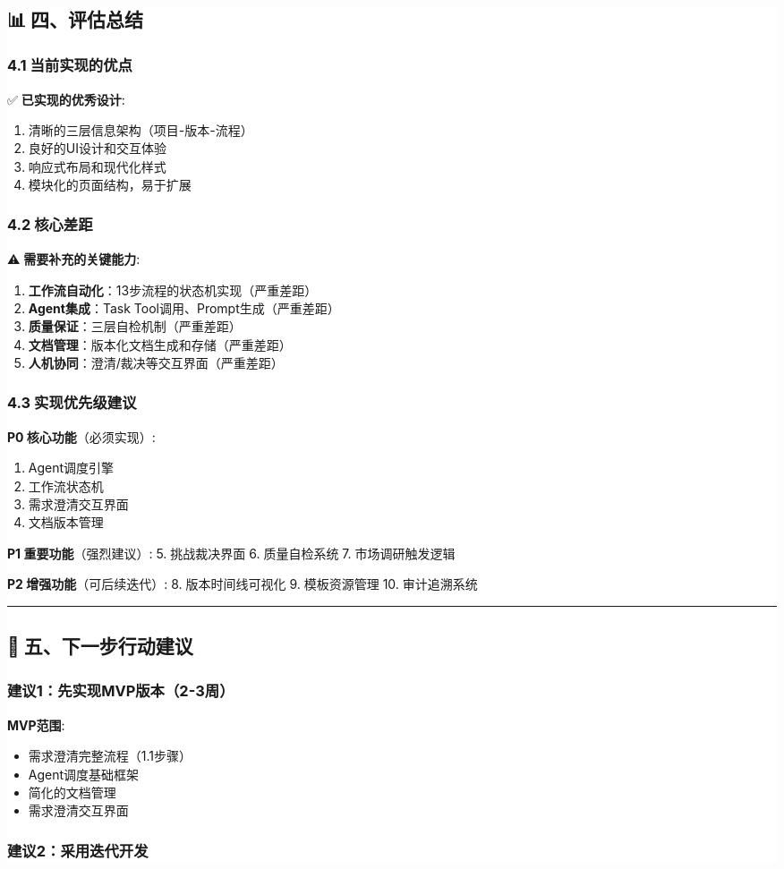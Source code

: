
## 📊 四、评估总结

### 4.1 当前实现的优点

✅ **已实现的优秀设计**:
1. 清晰的三层信息架构（项目-版本-流程）
2. 良好的UI设计和交互体验
3. 响应式布局和现代化样式
4. 模块化的页面结构，易于扩展

### 4.2 核心差距

⚠️ **需要补充的关键能力**:
1. **工作流自动化**：13步流程的状态机实现（严重差距）
2. **Agent集成**：Task Tool调用、Prompt生成（严重差距）
3. **质量保证**：三层自检机制（严重差距）
4. **文档管理**：版本化文档生成和存储（严重差距）
5. **人机协同**：澄清/裁决等交互界面（严重差距）

### 4.3 实现优先级建议

**P0 核心功能**（必须实现）:
1. Agent调度引擎
2. 工作流状态机
3. 需求澄清交互界面
4. 文档版本管理

**P1 重要功能**（强烈建议）:
5. 挑战裁决界面
6. 质量自检系统
7. 市场调研触发逻辑

**P2 增强功能**（可后续迭代）:
8. 版本时间线可视化
9. 模板资源管理
10. 审计追溯系统

---

## 📁 五、下一步行动建议

### 建议1：先实现MVP版本（2-3周）

**MVP范围**:
- 需求澄清完整流程（1.1步骤）
- Agent调度基础框架
- 简化的文档管理
- 需求澄清交互界面

### 建议2：采用迭代开发
